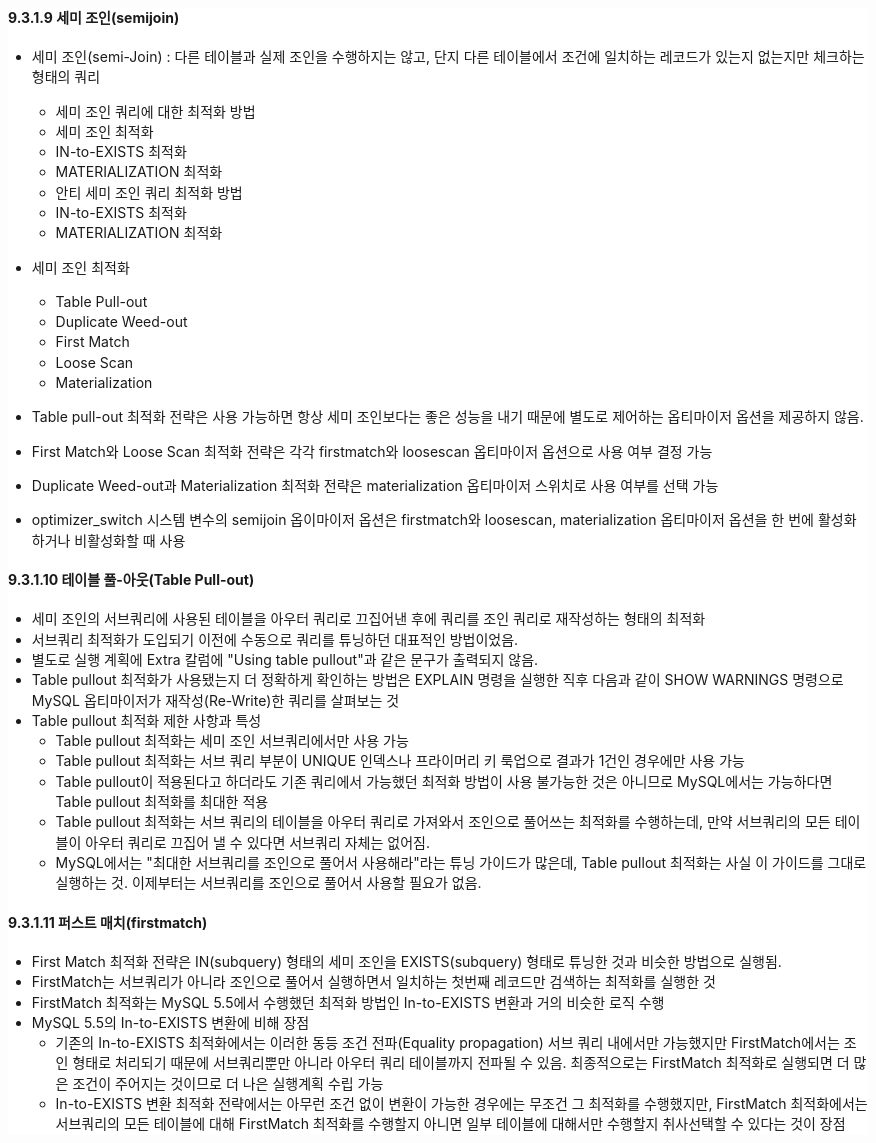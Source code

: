 #### 9.3.1.9 세미 조인(semijoin)
- 세미 조인(semi-Join)
  : 다른 테이블과 실제 조인을 수행하지는 않고, 단지 다른 테이블에서 조건에 일치하는 레코드가 있는지 없는지만 체크하는 형태의 쿼리
  - 세미 조인 쿼리에 대한 최적화 방법
  - 세미 조인 최적화
  - IN-to-EXISTS 최적화
  - MATERIALIZATION 최적화
  - 안티 세미 조인 쿼리 최적화 방법
  - IN-to-EXISTS 최적화
  - MATERIALIZATION 최적화

- 세미 조인 최적화
    - Table Pull-out
    - Duplicate Weed-out
    - First Match
    - Loose Scan
    - Materialization

- Table pull-out 최적화 전략은 사용 가능하면 항상 세미 조인보다는 좋은 성능을 내기 때문에 별도로 제어하는 옵티마이저 옵션을 제공하지 않음.
- First Match와 Loose Scan 최적화 전략은 각각 firstmatch와 loosescan 옵티마이저 옵션으로 사용 여부 결정 가능
- Duplicate Weed-out과 Materialization 최적화 전략은 materialization 옵티마이저 스위치로 사용 여부를 선택 가능
- optimizer_switch 시스템 변수의 semijoin 옵이마이저 옵션은 firstmatch와 loosescan, materialization 옵티마이저 옵션을 한 번에 활성화하거나 비활성화할 때 사용

#### 9.3.1.10 테이블 풀-아웃(Table Pull-out)
- 세미 조인의 서브쿼리에 사용된 테이블을 아우터 쿼리로 끄집어낸 후에 쿼리를 조인 쿼리로 재작성하는 형태의 최적화
- 서브쿼리 최적화가 도입되기 이전에 수동으로 쿼리를 튜닝하던 대표적인 방법이었음.
- 별도로 실행 계획에 Extra 칼럼에 "Using table pullout"과 같은 문구가 출력되지 않음.
- Table pullout 최적화가 사용됐는지 더 정확하게 확인하는 방법은 EXPLAIN 명령을 실행한 직후 다음과 같이 SHOW WARNINGS 명령으로 MySQL 옵티마이저가 재작성(Re-Write)한 쿼리를 살펴보는 것
  <br>
- Table pullout 최적화 제한 사항과 특성
    - Table pullout 최적화는 세미 조인 서브쿼리에서만 사용 가능
    - Table pullout 최적화는 서브 쿼리 부분이 UNIQUE 인덱스나 프라이머리 키 룩업으로 결과가 1건인 경우에만 사용 가능
    - Table pullout이 적용된다고 하더라도 기존 쿼리에서 가능했던 최적화 방법이 사용 불가능한 것은 아니므로 MySQL에서는 가능하다면 Table pullout 최적화를 최대한 적용
    - Table pullout 최적화는 서브 쿼리의 테이블을 아우터 쿼리로 가져와서 조인으로 풀어쓰는 최적화를 수행하는데, 만약 서브쿼리의 모든 테이블이 아우터 쿼리로 끄집어 낼 수 있다면 서브쿼리 자체는 없어짐.
    - MySQL에서는 "최대한 서브쿼리를 조인으로 풀어서 사용해라"라는 튜닝 가이드가 많은데, Table pullout 최적화는 사실 이 가이드를 그대로 실행하는 것. 이제부터는 서브쿼리를 조인으로 풀어서 사용할 필요가 없음.

#### 9.3.1.11 퍼스트 매치(firstmatch)
- First Match 최적화 전략은 IN(subquery) 형태의 세미 조인을 EXISTS(subquery) 형태로 튜닝한 것과 비슷한 방법으로 실행됨.
- FirstMatch는 서브쿼리가 아니라 조인으로 풀어서 실행하면서 일치하는 첫번째 레코드만 검색하는 최적화를 실행한 것
- FirstMatch 최적화는 MySQL 5.5에서 수행했던 최적화 방법인 In-to-EXISTS 변환과 거의 비슷한 로직 수행
- MySQL 5.5의 In-to-EXISTS 변환에 비해 장점
    - 기존의 In-to-EXISTS 최적화에서는 이러한 동등 조건 전파(Equality propagation) 서브 쿼리 내에서만 가능했지만 FirstMatch에서는 조인 형태로 처리되기 때문에 서브쿼리뿐만 아니라 아우터 쿼리 테이블까지 전파될 수 있음. 최종적으로는 FirstMatch 최적화로 실행되면 더 많은 조건이 주어지는 것이므로 더 나은 실행계획 수립 가능
    - In-to-EXISTS 변환 최적화 전략에서는 아무런 조건 없이 변환이 가능한 경우에는 무조건 그 최적화를 수행했지만, FirstMatch 최적화에서는 서브쿼리의 모든 테이블에 대해 FirstMatch 최적화를 수행할지 아니면 일부 테이블에 대해서만 수행할지 취사선택할 수 있다는 것이 장점
